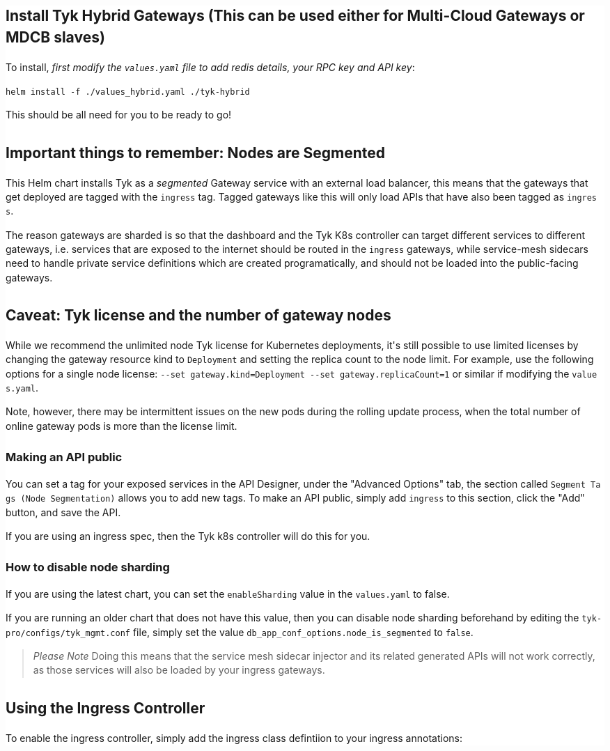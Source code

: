 
## Install Tyk Hybrid Gateways (This can be used either for Multi-Cloud Gateways or MDCB slaves)
To install, *first modify the `values.yaml` file to add redis details, your RPC key and API key*:

	helm install -f ./values_hybrid.yaml ./tyk-hybrid

This should be all need for you to be ready to go!

## Important things to remember: Nodes are Segmented

This Helm chart installs Tyk as a *segmented* Gateway service with an external load balancer, this means that the gateways that get deployed are tagged with the `ingress` tag. Tagged gateways like this will only load APIs that have also been tagged as `ingress`.

The reason gateways are sharded is so that the dashboard and the Tyk K8s controller can target different services to different gateways, i.e. services that are exposed to the internet should be routed in the `ingress` gateways, while service-mesh sidecars need to handle private service definitions which are created programatically, and should not be loaded into the public-facing gateways.

## Caveat: Tyk license and the number of gateway nodes

While we recommend the unlimited node Tyk license for Kubernetes deployments, it's still possible to use limited licenses by changing the gateway resource kind to `Deployment` and setting the replica count to the node limit. For example, use the following options for a single node license: `--set gateway.kind=Deployment --set gateway.replicaCount=1` or similar if modifying the `values.yaml`.

Note, however, there may be intermittent issues on the new pods during the rolling update process, when the total number of online gateway pods is more than the license limit.

### Making an API public

You can set a tag for your exposed services in the API Designer, under the "Advanced Options" tab, the section called `Segment Tags (Node Segmentation)` allows you to add new tags. To make an API public, simply add `ingress` to this section, click the "Add" button, and save the API.

If you are using an ingress spec, then the Tyk k8s controller will do this for you.

### How to disable node sharding

If you are using the latest chart, you can set the `enableSharding` value in the `values.yaml` to false.

If you are running an older chart that does not have this value, then you can disable node sharding beforehand by editing the `tyk-pro/configs/tyk_mgmt.conf` file, simply set the value `db_app_conf_options.node_is_segmented` to `false`. 

> *Please Note* Doing this means that the service mesh sidecar injector and its related generated APIs will not work correctly, as those services will also be loaded by your ingress gateways.

## Using the Ingress Controller

To enable the ingress controller, simply add the ingress class defintiion to your ingress annotations:
